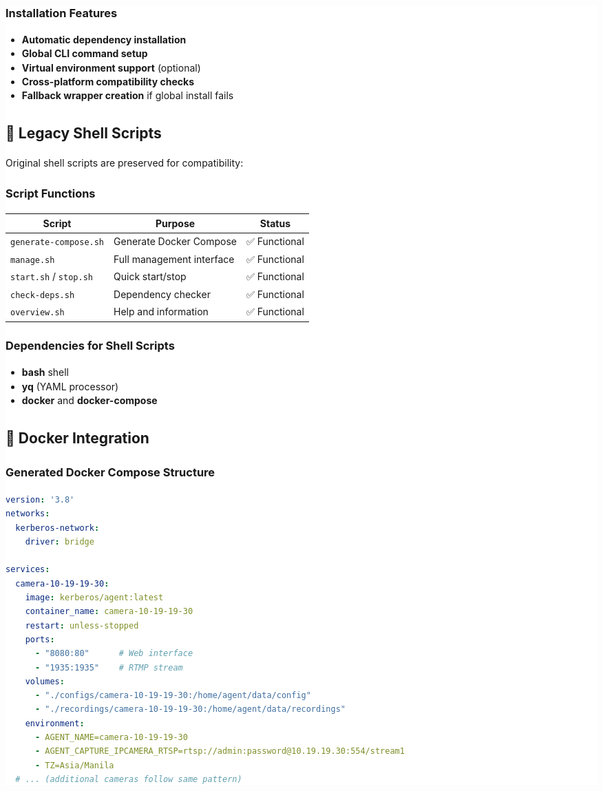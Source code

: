 ### Installation Features

- **Automatic dependency installation**
- **Global CLI command setup**
- **Virtual environment support** (optional)
- **Cross-platform compatibility checks**
- **Fallback wrapper creation** if global install fails

## 🐚 Legacy Shell Scripts

Original shell scripts are preserved for compatibility:

### Script Functions

| Script | Purpose | Status |
|--------|---------|--------|
| `generate-compose.sh` | Generate Docker Compose | ✅ Functional |
| `manage.sh` | Full management interface | ✅ Functional |
| `start.sh` / `stop.sh` | Quick start/stop | ✅ Functional |
| `check-deps.sh` | Dependency checker | ✅ Functional |
| `overview.sh` | Help and information | ✅ Functional |

### Dependencies for Shell Scripts
- **bash** shell
- **yq** (YAML processor)
- **docker** and **docker-compose**

## 🐳 Docker Integration

### Generated Docker Compose Structure

```yaml
version: '3.8'
networks:
  kerberos-network:
    driver: bridge

services:
  camera-10-19-19-30:
    image: kerberos/agent:latest
    container_name: camera-10-19-19-30
    restart: unless-stopped
    ports:
      - "8080:80"      # Web interface
      - "1935:1935"    # RTMP stream
    volumes:
      - "./configs/camera-10-19-19-30:/home/agent/data/config"
      - "./recordings/camera-10-19-19-30:/home/agent/data/recordings"
    environment:
      - AGENT_NAME=camera-10-19-19-30
      - AGENT_CAPTURE_IPCAMERA_RTSP=rtsp://admin:password@10.19.19.30:554/stream1
      - TZ=Asia/Manila
  # ... (additional cameras follow same pattern)
```
